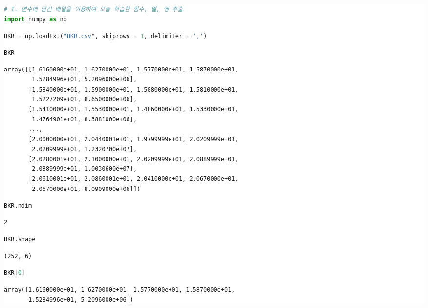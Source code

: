 ```python
# 1. 변수에 담긴 배열을 이용하여 오늘 학습한 함수, 열, 행 추출
import numpy as np
```


```python
BKR = np.loadtxt("BKR.csv", skiprows = 1, delimiter = ',')
```


```python
BKR
```




    array([[1.6160000e+01, 1.6270000e+01, 1.5770000e+01, 1.5870000e+01,
            1.5284996e+01, 5.2096000e+06],
           [1.5840000e+01, 1.5900000e+01, 1.5080000e+01, 1.5810000e+01,
            1.5227209e+01, 8.6500000e+06],
           [1.5410000e+01, 1.5530000e+01, 1.4860000e+01, 1.5330000e+01,
            1.4764901e+01, 8.3881000e+06],
           ...,
           [2.0000000e+01, 2.0440001e+01, 1.9799999e+01, 2.0209999e+01,
            2.0209999e+01, 1.2320700e+07],
           [2.0280001e+01, 2.1000000e+01, 2.0209999e+01, 2.0889999e+01,
            2.0889999e+01, 1.0030600e+07],
           [2.0610001e+01, 2.0860001e+01, 2.0410000e+01, 2.0670000e+01,
            2.0670000e+01, 8.0909000e+06]])




```python
BKR.ndim
```




    2




```python
BKR.shape
```




    (252, 6)




```python
BKR[0]
```




    array([1.6160000e+01, 1.6270000e+01, 1.5770000e+01, 1.5870000e+01,
           1.5284996e+01, 5.2096000e+06])
